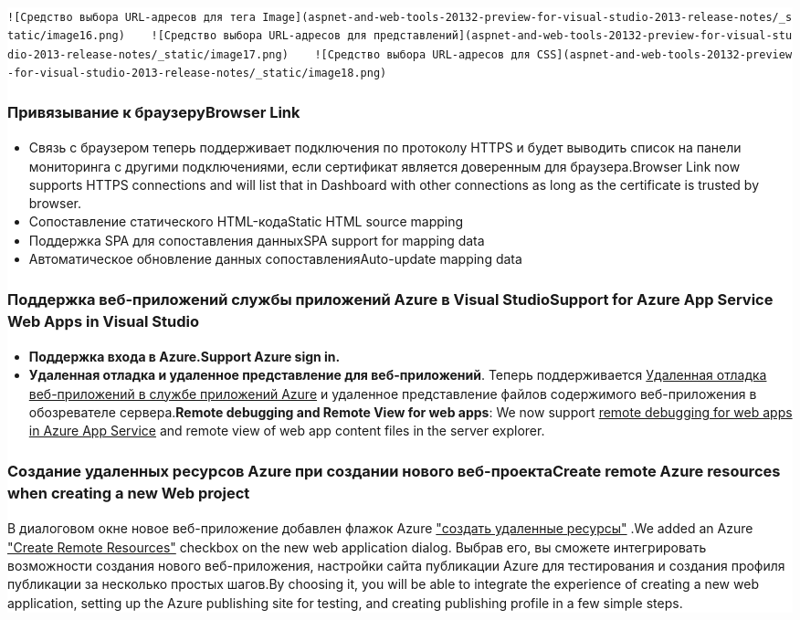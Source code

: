     ![Средство выбора URL-адресов для тега Image](aspnet-and-web-tools-20132-preview-for-visual-studio-2013-release-notes/_static/image16.png)    ![Средство выбора URL-адресов для представлений](aspnet-and-web-tools-20132-preview-for-visual-studio-2013-release-notes/_static/image17.png)    ![Средство выбора URL-адресов для CSS](aspnet-and-web-tools-20132-preview-for-visual-studio-2013-release-notes/_static/image18.png)

<a id="browserlink"></a>
### <a name="browser-link"></a><span data-ttu-id="ccb3b-182">Привязывание к браузеру</span><span class="sxs-lookup"><span data-stu-id="ccb3b-182">Browser Link</span></span>

- <span data-ttu-id="ccb3b-183">Связь с браузером теперь поддерживает подключения по протоколу HTTPS и будет выводить список на панели мониторинга с другими подключениями, если сертификат является доверенным для браузера.</span><span class="sxs-lookup"><span data-stu-id="ccb3b-183">Browser Link now supports HTTPS connections and will list that in Dashboard with other connections as long as the certificate is trusted by browser.</span></span>
- <span data-ttu-id="ccb3b-184">Сопоставление статического HTML-кода</span><span class="sxs-lookup"><span data-stu-id="ccb3b-184">Static HTML source mapping</span></span>
- <span data-ttu-id="ccb3b-185">Поддержка SPA для сопоставления данных</span><span class="sxs-lookup"><span data-stu-id="ccb3b-185">SPA support for mapping data</span></span>
- <span data-ttu-id="ccb3b-186">Автоматическое обновление данных сопоставления</span><span class="sxs-lookup"><span data-stu-id="ccb3b-186">Auto-update mapping data</span></span>

<a id="waws"></a>
### <a name="support-for-azure-app-service-web-apps-in-visual-studio"></a><span data-ttu-id="ccb3b-187">Поддержка веб-приложений службы приложений Azure в Visual Studio</span><span class="sxs-lookup"><span data-stu-id="ccb3b-187">Support for Azure App Service Web Apps in Visual Studio</span></span>

- <span data-ttu-id="ccb3b-188">**Поддержка входа в Azure.**</span><span class="sxs-lookup"><span data-stu-id="ccb3b-188">**Support Azure sign in.**</span></span>
- <span data-ttu-id="ccb3b-189">**Удаленная отладка и удаленное представление для веб-приложений**. Теперь поддерживается [Удаленная отладка веб-приложений в службе приложений Azure](https://docs.microsoft.com/azure/app-service-web/web-sites-dotnet-troubleshoot-visual-studio) и удаленное представление файлов содержимого веб-приложения в обозревателе сервера.</span><span class="sxs-lookup"><span data-stu-id="ccb3b-189">**Remote debugging and Remote View for web apps**: We now support [remote debugging for web apps in Azure App Service](https://docs.microsoft.com/azure/app-service-web/web-sites-dotnet-troubleshoot-visual-studio) and remote view of web app content files in the server explorer.</span></span>

<a id="AzureResources"></a>
### <a name="create-remote-azure-resources-when-creating-a-new-web-project"></a><span data-ttu-id="ccb3b-190">Создание удаленных ресурсов Azure при создании нового веб-проекта</span><span class="sxs-lookup"><span data-stu-id="ccb3b-190">Create remote Azure resources when creating a new Web project</span></span>

<span data-ttu-id="ccb3b-191">В диалоговом окне новое веб-приложение добавлен флажок Azure ["создать удаленные ресурсы"](https://docs.microsoft.com/azure/app-service-web/app-service-web-get-started-dotnet) .</span><span class="sxs-lookup"><span data-stu-id="ccb3b-191">We added an Azure ["Create Remote Resources"](https://docs.microsoft.com/azure/app-service-web/app-service-web-get-started-dotnet) checkbox on the new web application dialog.</span></span> <span data-ttu-id="ccb3b-192">Выбрав его, вы сможете интегрировать возможности создания нового веб-приложения, настройки сайта публикации Azure для тестирования и создания профиля публикации за несколько простых шагов.</span><span class="sxs-lookup"><span data-stu-id="ccb3b-192">By choosing it, you will be able to integrate the experience of creating a new web application, setting up the Azure publishing site for testing, and creating publishing profile in a few simple steps.</span></span>
